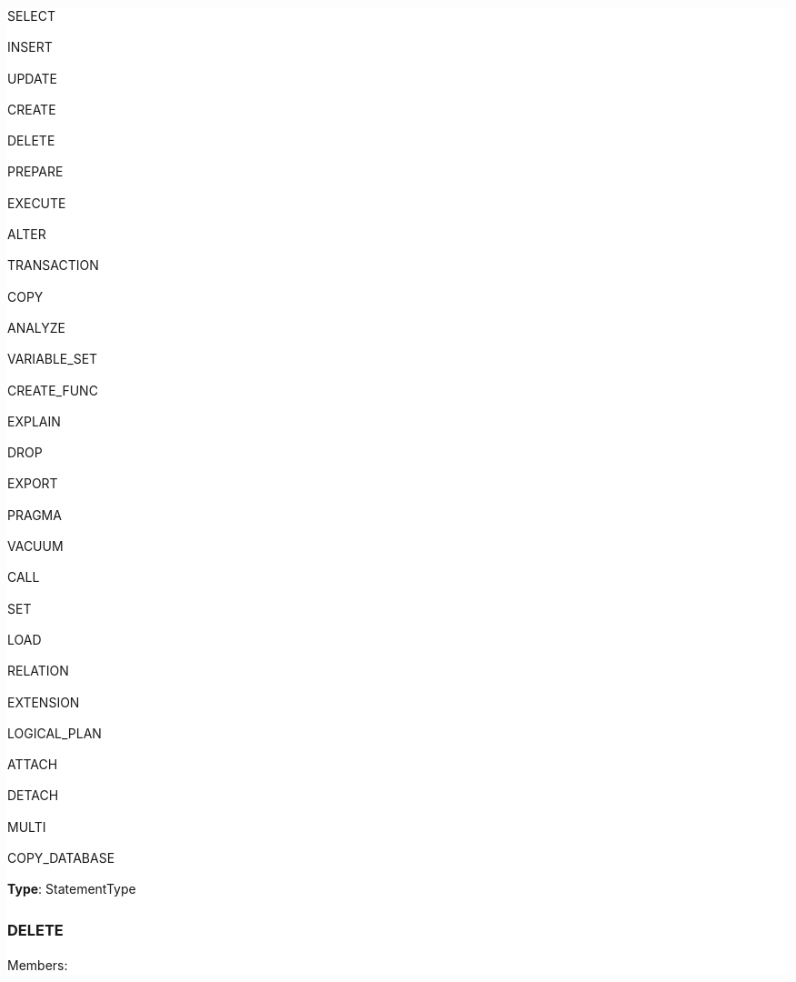 SELECT

INSERT

UPDATE

CREATE

DELETE

PREPARE

EXECUTE

ALTER

TRANSACTION

COPY

ANALYZE

VARIABLE_SET

CREATE_FUNC

EXPLAIN

DROP

EXPORT

PRAGMA

VACUUM

CALL

SET

LOAD

RELATION

EXTENSION

LOGICAL_PLAN

ATTACH

DETACH

MULTI

COPY_DATABASE

**Type**: StatementType





### DELETE

Members:
